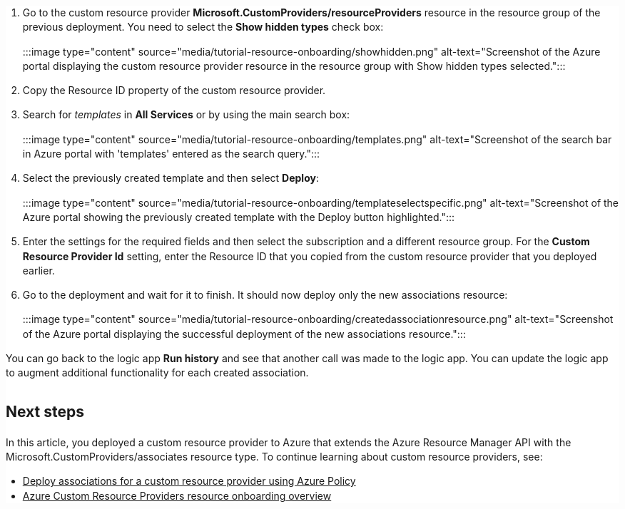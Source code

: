 1. Go to the custom resource provider **Microsoft.CustomProviders/resourceProviders** resource in the resource group of the previous deployment. You need to select the **Show hidden types** check box:

   :::image type="content" source="media/tutorial-resource-onboarding/showhidden.png" alt-text="Screenshot of the Azure portal displaying the custom resource provider resource in the resource group with Show hidden types selected.":::

2. Copy the Resource ID property of the custom resource provider.

3. Search for *templates* in **All Services** or by using the main search box:

   :::image type="content" source="media/tutorial-resource-onboarding/templates.png" alt-text="Screenshot of the search bar in Azure portal with 'templates' entered as the search query.":::

4. Select the previously created template and then select **Deploy**:

   :::image type="content" source="media/tutorial-resource-onboarding/templateselectspecific.png" alt-text="Screenshot of the Azure portal showing the previously created template with the Deploy button highlighted.":::

5. Enter the settings for the required fields and then select the subscription and a different resource group. For the **Custom Resource Provider Id** setting, enter the Resource ID that you copied from the custom resource provider that you deployed earlier.

6. Go to the deployment and wait for it to finish. It should now deploy only the new associations resource:

   :::image type="content" source="media/tutorial-resource-onboarding/createdassociationresource.png" alt-text="Screenshot of the Azure portal displaying the successful deployment of the new associations resource.":::

You can go back to the logic app **Run history** and see that another call was made to the logic app. You can update the logic app to augment additional functionality for each created association.

## Next steps

In this article, you deployed a custom resource provider to Azure that extends the Azure Resource Manager API with the Microsoft.CustomProviders/associates resource type. To continue learning about custom resource providers, see:

* [Deploy associations for a custom resource provider using Azure Policy](./concepts-built-in-policy.md)
* [Azure Custom Resource Providers resource onboarding overview](./concepts-resource-onboarding.md)
